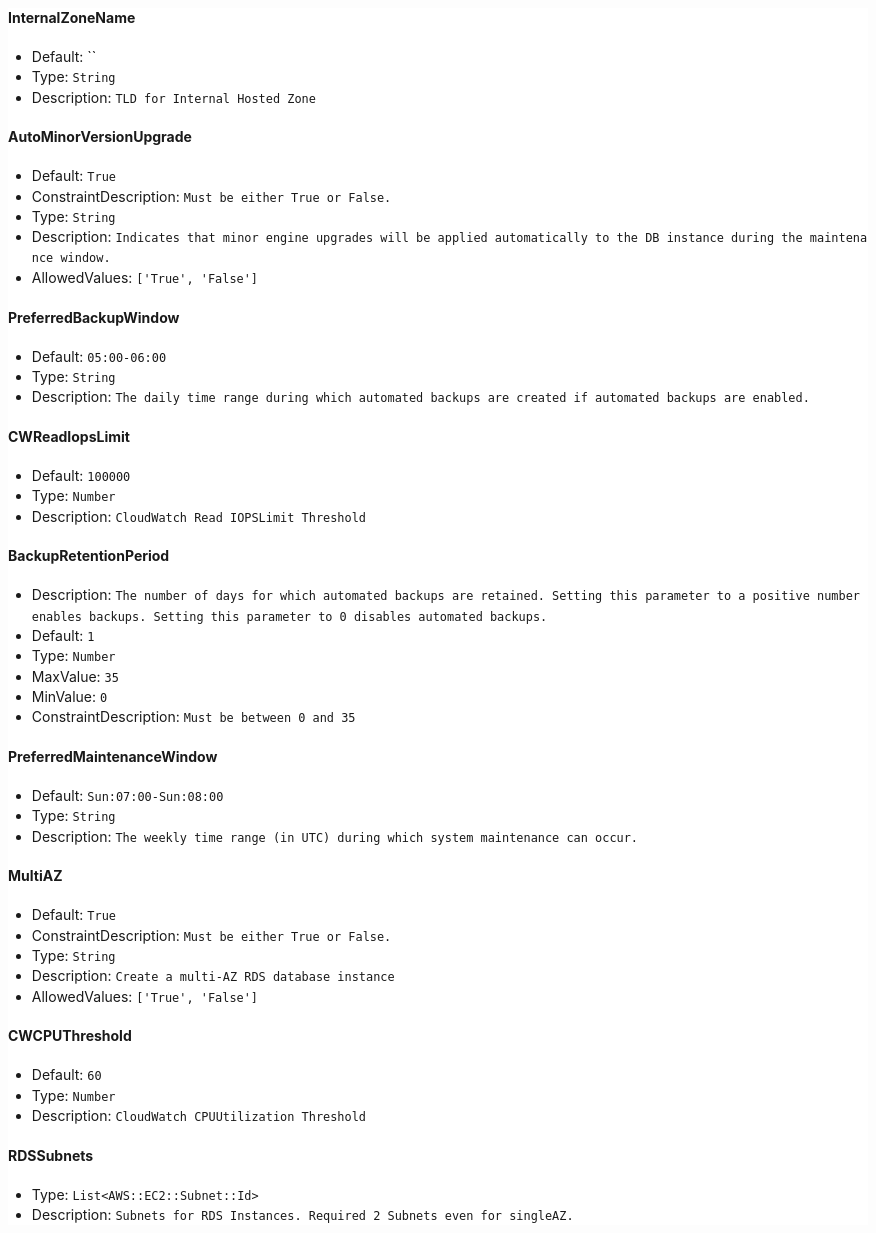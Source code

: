 #### InternalZoneName
- Default: ``
- Type: `String`
- Description: `TLD for Internal Hosted Zone`

#### AutoMinorVersionUpgrade
- Default: `True`
- ConstraintDescription: `Must be either True or False.`
- Type: `String`
- Description: `Indicates that minor engine upgrades will be applied automatically to the DB instance during the maintenance window.`
- AllowedValues: `['True', 'False']`

#### PreferredBackupWindow
- Default: `05:00-06:00`
- Type: `String`
- Description: `The daily time range during which automated backups are created if automated backups are enabled.`

#### CWReadIopsLimit
- Default: `100000`
- Type: `Number`
- Description: `CloudWatch Read IOPSLimit Threshold`

#### BackupRetentionPeriod
- Description: `The number of days for which automated backups are retained. Setting this parameter to a positive number enables backups. Setting this parameter to 0 disables automated backups.`
- Default: `1`
- Type: `Number`
- MaxValue: `35`
- MinValue: `0`
- ConstraintDescription: `Must be between 0 and 35`

#### PreferredMaintenanceWindow
- Default: `Sun:07:00-Sun:08:00`
- Type: `String`
- Description: `The weekly time range (in UTC) during which system maintenance can occur.`

#### MultiAZ
- Default: `True`
- ConstraintDescription: `Must be either True or False.`
- Type: `String`
- Description: `Create a multi-AZ RDS database instance`
- AllowedValues: `['True', 'False']`

#### CWCPUThreshold
- Default: `60`
- Type: `Number`
- Description: `CloudWatch CPUUtilization Threshold`

#### RDSSubnets
- Type: `List<AWS::EC2::Subnet::Id>`
- Description: `Subnets for RDS Instances. Required 2 Subnets even for singleAZ.`
